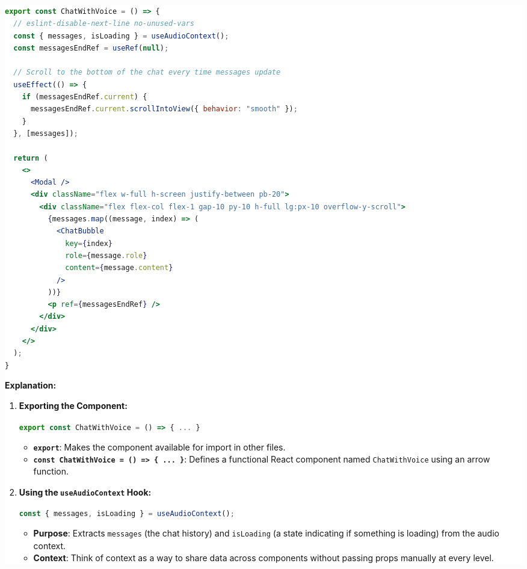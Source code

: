 ```jsx
export const ChatWithVoice = () => {
  // eslint-disable-next-line no-unused-vars
  const { messages, isLoading } = useAudioContext();
  const messagesEndRef = useRef(null);
  
  // Scroll to the bottom of the chat every time messages update
  useEffect(() => {
    if (messagesEndRef.current) {
      messagesEndRef.current.scrollIntoView({ behavior: "smooth" });
    }
  }, [messages]);
  
  return (
    <>
      <Modal />
      <div className="flex w-full h-screen justify-between pb-20">
        <div className="flex flex-col flex-1 gap-10 py-10 h-full lg:px-10 overflow-y-scroll">
          {messages.map((message, index) => (
            <ChatBubble
              key={index}
              role={message.role}
              content={message.content}
            />
          ))}
          <p ref={messagesEndRef} />
        </div>
      </div>
    </>
  );
}
```

**Explanation:**

1. **Exporting the Component:**

   ```jsx
   export const ChatWithVoice = () => { ... }
   ```

   - **`export`**: Makes the component available for import in other files.
   - **`const ChatWithVoice = () => { ... }`**: Defines a functional React component named `ChatWithVoice` using an arrow function.

2. **Using the `useAudioContext` Hook:**

   ```jsx
   const { messages, isLoading } = useAudioContext();
   ```

   - **Purpose**: Extracts `messages` (the chat history) and `isLoading` (a state indicating if something is loading) from the audio context.
   - **Context**: Think of context as a way to share data across components without passing props manually at every level.
